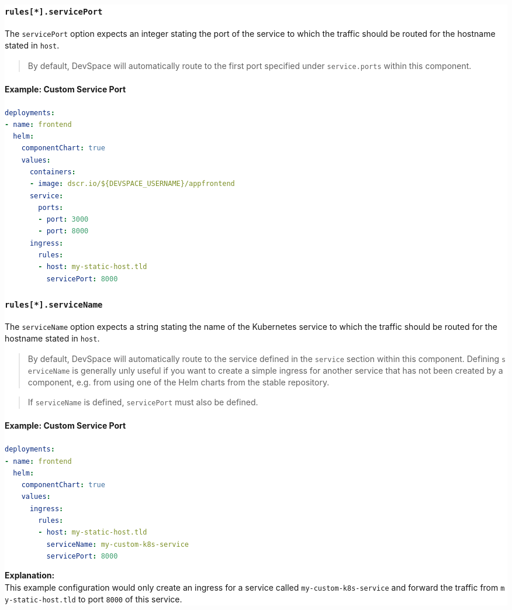 
### `rules[*].servicePort`
The `servicePort` option expects an integer stating the port of the service to which the traffic should be routed for the hostname stated in `host`.

> By default, DevSpace will automatically route to the first port specified under `service.ports` within this component.

#### Example: Custom Service Port
```yaml
deployments:
- name: frontend
  helm:
    componentChart: true
    values:
      containers:
      - image: dscr.io/${DEVSPACE_USERNAME}/appfrontend
      service:
        ports:
        - port: 3000
        - port: 8000
      ingress:
        rules:
        - host: my-static-host.tld
          servicePort: 8000
```


### `rules[*].serviceName`
The `serviceName` option expects a string stating the name of the Kubernetes service to which the traffic should be routed for the hostname stated in `host`.

> By default, DevSpace will automatically route to the service defined in the `service` section within this component. Defining `serviceName` is generally unly useful if you want to create a simple ingress for another service that has not been created by a component, e.g. from using one of the Helm charts from the stable repository.

> If `serviceName` is defined, `servicePort` must also be defined.

#### Example: Custom Service Port
```yaml
deployments:
- name: frontend
  helm:
    componentChart: true
    values:
      ingress:
        rules:
        - host: my-static-host.tld
          serviceName: my-custom-k8s-service
          servicePort: 8000
```
**Explanation:**  
This example configuration would only create an ingress for a service called `my-custom-k8s-service` and forward the traffic from `my-static-host.tld` to port `8000` of this service.
